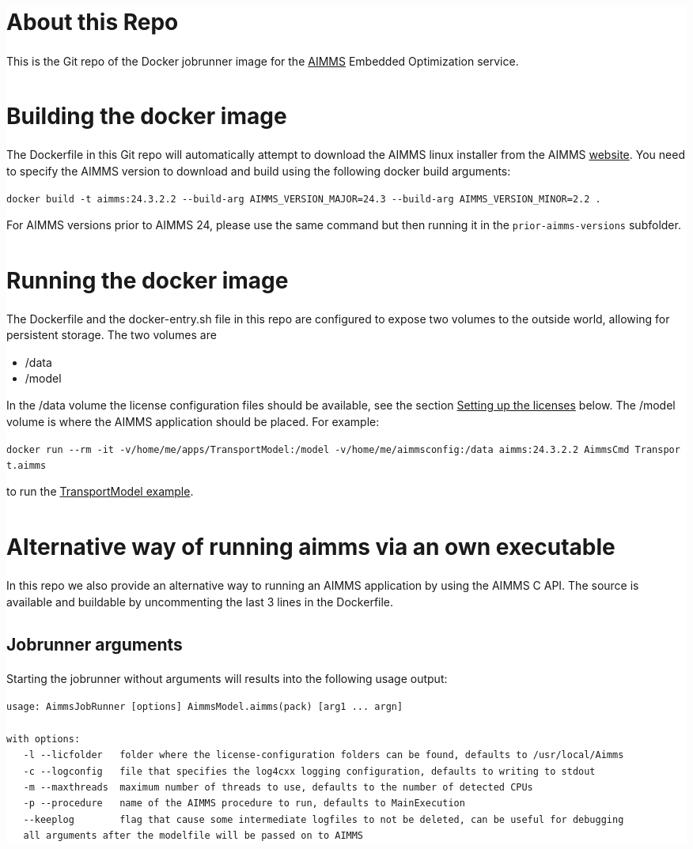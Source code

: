 # About this Repo

This is the Git repo of the Docker jobrunner image for the [AIMMS](https://www.aimms.com) Embedded Optimization service.

# Building the docker image
The Dockerfile in this Git repo will automatically attempt to download the AIMMS linux installer from the AIMMS [website](https://www.aimms.com/downloads#aimms-custom-download). You need to specify the AIMMS version to download and build using the following docker build arguments:

```console
docker build -t aimms:24.3.2.2 --build-arg AIMMS_VERSION_MAJOR=24.3 --build-arg AIMMS_VERSION_MINOR=2.2 .
```

For AIMMS versions prior to AIMMS 24, please use the same command but then running it in the ```prior-aimms-versions``` subfolder.

# Running the docker image
The Dockerfile and the docker-entry.sh file in this repo are configured to expose two volumes to the outside world, allowing for persistent storage. The two volumes are
 - /data
 - /model

In the /data volume the license configuration files should be available, see the section [Setting up the licenses](#setting-up-the-licenses) below. The /model volume is where the AIMMS application should be placed. For example:

```console
docker run --rm -it -v/home/me/apps/TransportModel:/model -v/home/me/aimmsconfig:/data aimms:24.3.2.2 AimmsCmd Transport.aimms
```

to run the [TransportModel example](https://github.com/aimms/examples/tree/master/Application%20Examples/Transport%20Model).

# Alternative way of running aimms via an own executable
In this repo we also provide an alternative way to running an AIMMS application by using the AIMMS C API. The source is available and buildable by uncommenting the last 3 lines in the Dockerfile.

## Jobrunner arguments
Starting the jobrunner without arguments will results into the following usage output:

```console
usage: AimmsJobRunner [options] AimmsModel.aimms(pack) [arg1 ... argn]

with options:
   -l --licfolder   folder where the license-configuration folders can be found, defaults to /usr/local/Aimms
   -c --logconfig   file that specifies the log4cxx logging configuration, defaults to writing to stdout
   -m --maxthreads  maximum number of threads to use, defaults to the number of detected CPUs
   -p --procedure   name of the AIMMS procedure to run, defaults to MainExecution
   --keeplog        flag that cause some intermediate logfiles to not be deleted, can be useful for debugging
   all arguments after the modelfile will be passed on to AIMMS
```
